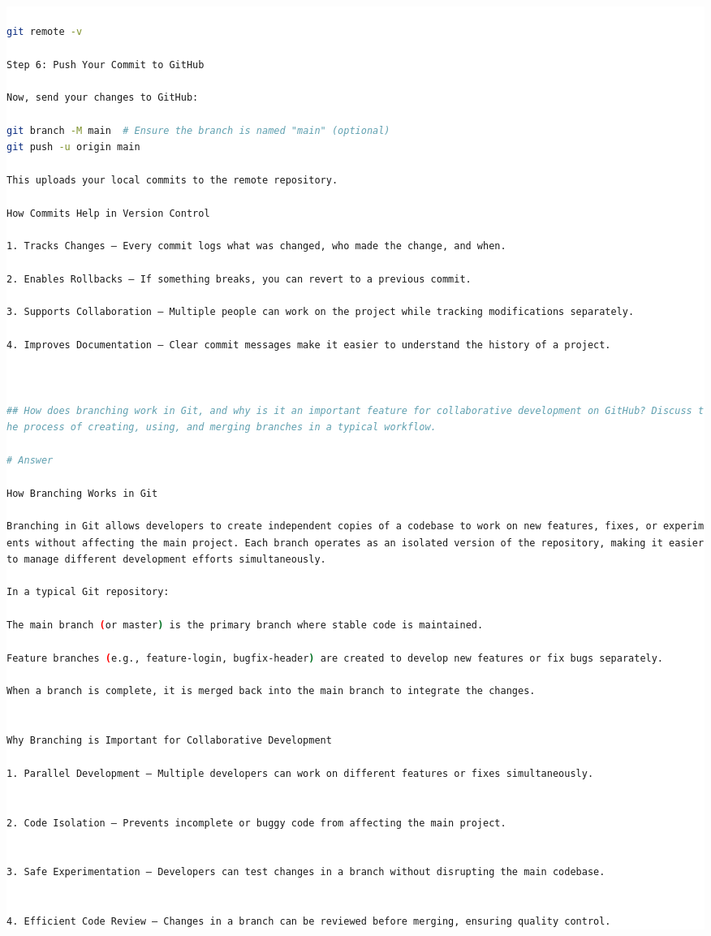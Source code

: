   ```sh

git remote -v

Step 6: Push Your Commit to GitHub

Now, send your changes to GitHub:

git branch -M main  # Ensure the branch is named "main" (optional)
git push -u origin main

This uploads your local commits to the remote repository.

How Commits Help in Version Control

1. Tracks Changes – Every commit logs what was changed, who made the change, and when.

2. Enables Rollbacks – If something breaks, you can revert to a previous commit.

3. Supports Collaboration – Multiple people can work on the project while tracking modifications separately.

4. Improves Documentation – Clear commit messages make it easier to understand the history of a project.



## How does branching work in Git, and why is it an important feature for collaborative development on GitHub? Discuss the process of creating, using, and merging branches in a typical workflow.

# Answer

How Branching Works in Git

Branching in Git allows developers to create independent copies of a codebase to work on new features, fixes, or experiments without affecting the main project. Each branch operates as an isolated version of the repository, making it easier to manage different development efforts simultaneously.

In a typical Git repository:

The main branch (or master) is the primary branch where stable code is maintained.

Feature branches (e.g., feature-login, bugfix-header) are created to develop new features or fix bugs separately.

When a branch is complete, it is merged back into the main branch to integrate the changes.


Why Branching is Important for Collaborative Development

1. Parallel Development – Multiple developers can work on different features or fixes simultaneously.


2. Code Isolation – Prevents incomplete or buggy code from affecting the main project.


3. Safe Experimentation – Developers can test changes in a branch without disrupting the main codebase.


4. Efficient Code Review – Changes in a branch can be reviewed before merging, ensuring quality control.

   ```